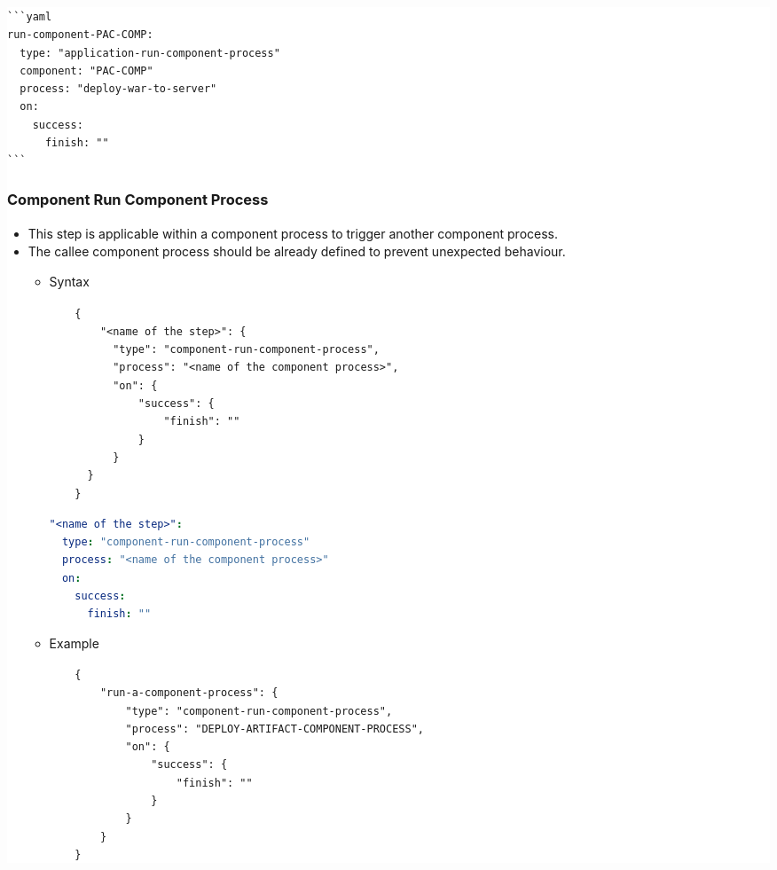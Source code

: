 

    ```yaml
    run-component-PAC-COMP:
      type: "application-run-component-process"
      component: "PAC-COMP"
      process: "deploy-war-to-server"
      on:
        success:
          finish: ""
    ```

### Component Run Component Process
* This step is applicable within a component process to trigger another component process.
* The callee component process should be already defined to prevent unexpected behaviour.
  - Syntax



    ```json5
        {
            "<name of the step>": {
              "type": "component-run-component-process",
              "process": "<name of the component process>",
              "on": {
                  "success": {
                      "finish": ""
                  }
              }
          }
        }
    ```



    ```yaml
    "<name of the step>":
      type: "component-run-component-process"
      process: "<name of the component process>"
      on:
        success:
          finish: ""
    ```

  - Example



    ```json5
        {
            "run-a-component-process": {
                "type": "component-run-component-process",
                "process": "DEPLOY-ARTIFACT-COMPONENT-PROCESS",
                "on": {
                    "success": {
                        "finish": ""
                    }
                }
            }
        }
    ```
